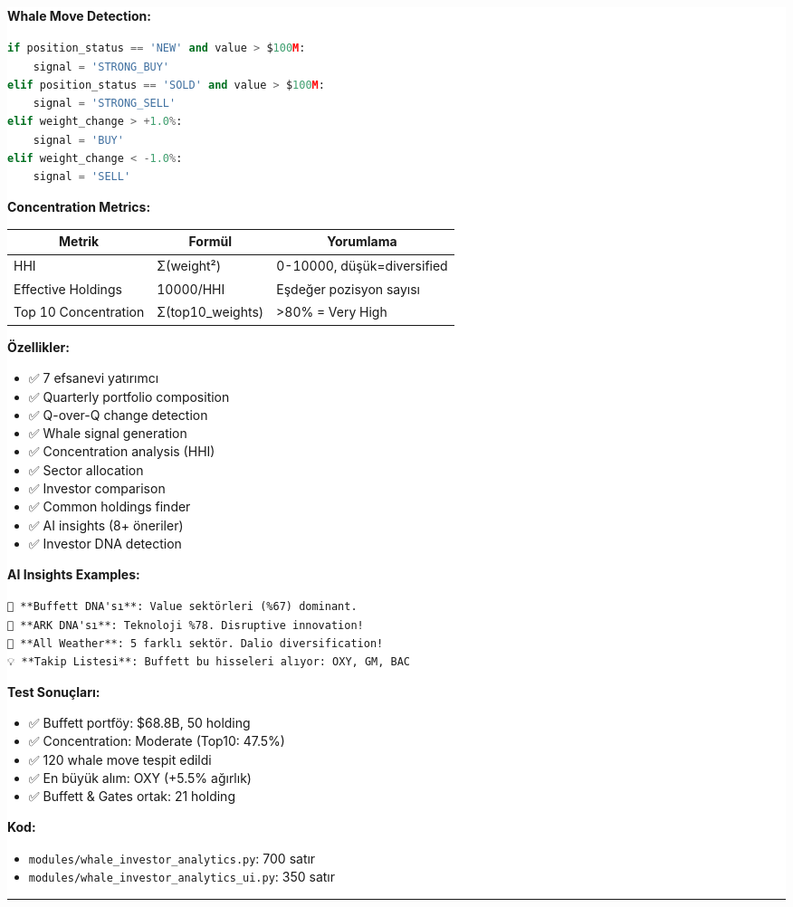 **Whale Move Detection:**

```python
if position_status == 'NEW' and value > $100M:
    signal = 'STRONG_BUY'
elif position_status == 'SOLD' and value > $100M:
    signal = 'STRONG_SELL'
elif weight_change > +1.0%:
    signal = 'BUY'
elif weight_change < -1.0%:
    signal = 'SELL'
```

**Concentration Metrics:**

| Metrik | Formül | Yorumlama |
|--------|--------|-----------|
| HHI | Σ(weight²) | 0-10000, düşük=diversified |
| Effective Holdings | 10000/HHI | Eşdeğer pozisyon sayısı |
| Top 10 Concentration | Σ(top10_weights) | >80% = Very High |

**Özellikler:**
- ✅ 7 efsanevi yatırımcı
- ✅ Quarterly portfolio composition
- ✅ Q-over-Q change detection
- ✅ Whale signal generation
- ✅ Concentration analysis (HHI)
- ✅ Sector allocation
- ✅ Investor comparison
- ✅ Common holdings finder
- ✅ AI insights (8+ öneriler)
- ✅ Investor DNA detection

**AI Insights Examples:**

```
🐘 **Buffett DNA'sı**: Value sektörleri (%67) dominant.
🚀 **ARK DNA'sı**: Teknoloji %78. Disruptive innovation!
🌊 **All Weather**: 5 farklı sektör. Dalio diversification!
💡 **Takip Listesi**: Buffett bu hisseleri alıyor: OXY, GM, BAC
```

**Test Sonuçları:**
- ✅ Buffett portföy: $68.8B, 50 holding
- ✅ Concentration: Moderate (Top10: 47.5%)
- ✅ 120 whale move tespit edildi
- ✅ En büyük alım: OXY (+5.5% ağırlık)
- ✅ Buffett & Gates ortak: 21 holding

**Kod:**
- `modules/whale_investor_analytics.py`: 700 satır
- `modules/whale_investor_analytics_ui.py`: 350 satır

---
